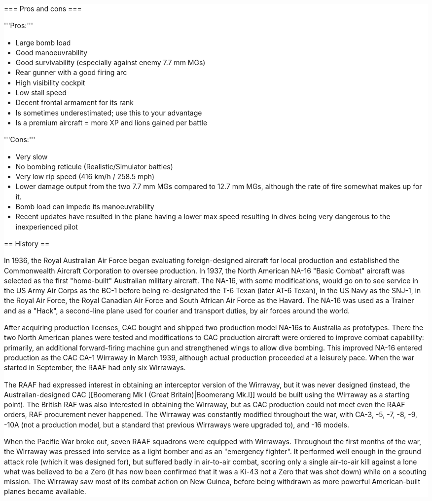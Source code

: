 === Pros and cons ===


'''Pros:'''

* Large bomb load
* Good manoeuvrability
* Good survivability (especially against enemy 7.7 mm MGs)
* Rear gunner with a good firing arc
* High visibility cockpit
* Low stall speed
* Decent frontal armament for its rank
* Is sometimes underestimated; use this to your advantage
* Is a premium aircraft = more XP and lions gained per battle

'''Cons:'''

* Very slow
* No bombing reticule (Realistic/Simulator battles)
* Very low rip speed (416 km/h / 258.5 mph)
* Lower damage output from the two 7.7 mm MGs compared to 12.7 mm MGs, although the rate of fire somewhat makes up for it.
* Bomb load can impede its manoeuvrability
* Recent updates have resulted in the plane having a lower max speed resulting in dives being very dangerous to the inexperienced pilot

== History ==


In 1936, the Royal Australian Air Force began evaluating foreign-designed aircraft for local production and established the Commonwealth Aircraft Corporation to oversee production. In 1937, the North American NA-16 "Basic Combat" aircraft was selected as the first "home-built" Australian military aircraft. The NA-16, with some modifications, would go on to see service in the US Army Air Corps as the BC-1 before being re-designated the T-6 Texan (later AT-6 Texan), in the US Navy as the SNJ-1, in the Royal Air Force, the Royal Canadian Air Force and South African Air Force as the Havard. The NA-16 was used as a Trainer and as a "Hack", a second-line plane used for courier and transport duties, by air forces around the world.

After acquiring production licenses, CAC bought and shipped two production model NA-16s to Australia as prototypes. There the two North American planes were tested and modifications to CAC production aircraft were ordered to improve combat capability: primarily, an additional forward-firing machine gun and strengthened wings to allow dive bombing. This improved NA-16 entered production as the CAC CA-1 Wirraway in March 1939, although actual production proceeded at a leisurely pace. When the war started in September, the RAAF had only six Wirraways.

The RAAF had expressed interest in obtaining an interceptor version of the Wirraway, but it was never designed (instead, the Australian-designed CAC [[Boomerang Mk I (Great Britain)|Boomerang Mk.I]] would be built using the Wirraway as a starting point). The British RAF was also interested in obtaining the Wirraway, but as CAC production could not meet even the RAAF orders, RAF procurement never happened. The Wirraway was constantly modified throughout the war, with CA-3, -5, -7, -8, -9, -10A (not a production model, but a standard that previous Wirraways were upgraded to), and -16 models.

When the Pacific War broke out, seven RAAF squadrons were equipped with Wirraways. Throughout the first months of the war, the Wirraway was pressed into service as a light bomber and as an "emergency fighter". It performed well enough in the ground attack role (which it was designed for), but suffered badly in air-to-air combat, scoring only a single air-to-air kill against a lone what was believed to be a Zero (it has now been confirmed that it was a Ki-43 not a Zero that was shot down) while on a scouting mission. The Wirraway saw most of its combat action on New Guinea, before being withdrawn as more powerful American-built planes became available.
